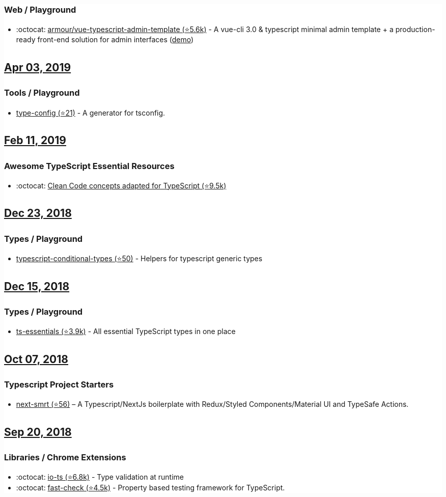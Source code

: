 ### Web / Playground

*   :octocat: [armour/vue-typescript-admin-template (⭐5.6k)](https://github.com/Armour/vue-typescript-admin-template) - A vue-cli 3.0 & typescript minimal admin template + a production-ready front-end solution for admin interfaces ([demo](https://armour.github.io/vue-typescript-admin-template/#/dashboard))

## [Apr 03, 2019](/content/2019/04/03/README.md)

### Tools / Playground

*   [type-config (⭐21)](https://github.com/Saul-Mirone/type-config) - A generator for tsconfig.

## [Feb 11, 2019](/content/2019/02/11/README.md)

### Awesome TypeScript Essential Resources

*   :octocat: [Clean Code concepts adapted for TypeScript (⭐9.5k)](https://github.com/labs42io/clean-code-typescript)

## [Dec 23, 2018](/content/2018/12/23/README.md)

### Types / Playground

*   [typescript-conditional-types (⭐50)](https://github.com/LeDDGroup/typescript-conditional-types) - Helpers for typescript generic types

## [Dec 15, 2018](/content/2018/12/15/README.md)

### Types / Playground

*   [ts-essentials (⭐3.9k)](https://github.com/krzkaczor/ts-essentials) - All essential TypeScript types in one place

## [Oct 07, 2018](/content/2018/10/07/README.md)

### Typescript Project Starters

*   [next-smrt (⭐56)](https://github.com/csprance/next-smrt) – A Typescript/NextJs boilerplate with Redux/Styled Components/Material UI and TypeSafe Actions.

## [Sep 20, 2018](/content/2018/09/20/README.md)

### Libraries / Chrome Extensions

*   :octocat: [io-ts (⭐6.8k)](https://github.com/gcanti/io-ts) - Type validation at runtime
*   :octocat: [fast-check (⭐4.5k)](https://github.com/dubzzz/fast-check) - Property based testing framework for TypeScript.
